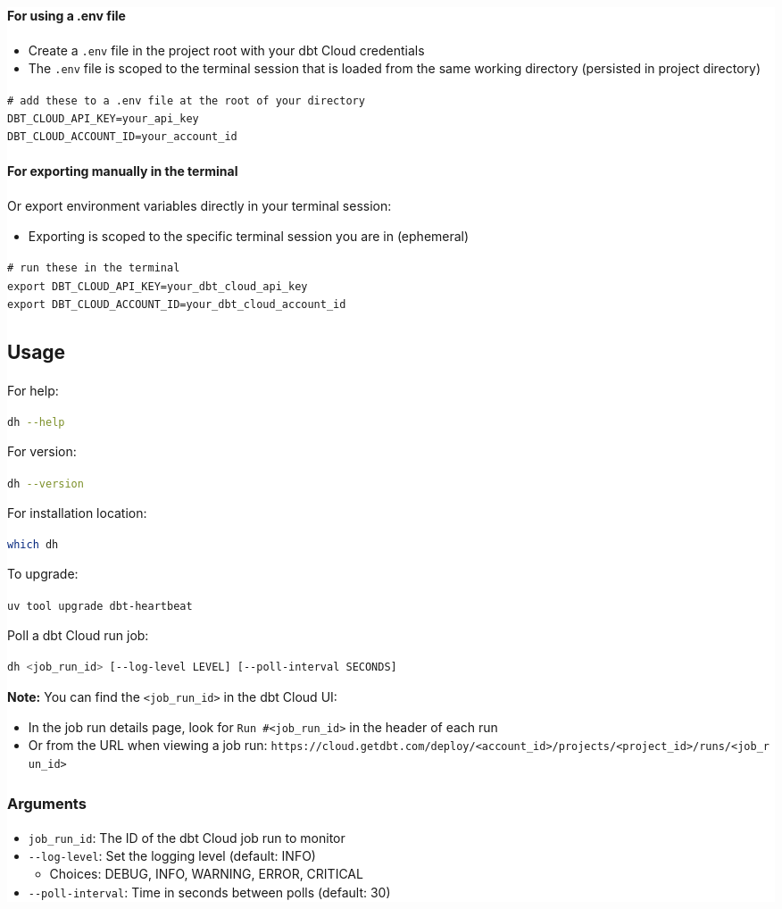 #### For using a .env file
- Create a `.env` file in the project root with your dbt Cloud credentials
- The `.env` file is scoped to the terminal session that is loaded from the same working directory (persisted in project directory)
```
# add these to a .env file at the root of your directory
DBT_CLOUD_API_KEY=your_api_key
DBT_CLOUD_ACCOUNT_ID=your_account_id
```

#### For exporting manually in the terminal
Or export environment variables directly in your terminal session:
- Exporting is scoped to the specific terminal session you are in (ephemeral)
```
# run these in the terminal
export DBT_CLOUD_API_KEY=your_dbt_cloud_api_key
export DBT_CLOUD_ACCOUNT_ID=your_dbt_cloud_account_id
```


## Usage

For help:
```bash
dh --help
```

For version:
```bash
dh --version
```

For installation location:
```bash
which dh
```

To upgrade:
```bash
uv tool upgrade dbt-heartbeat
```

Poll a dbt Cloud run job:
```bash
dh <job_run_id> [--log-level LEVEL] [--poll-interval SECONDS]
```

__Note:__ You can find the `<job_run_id>` in the dbt Cloud UI:
- In the job run details page, look for `Run #<job_run_id>` in the header of each run
- Or from the URL when viewing a job run: `https://cloud.getdbt.com/deploy/<account_id>/projects/<project_id>/runs/<job_run_id>`

### Arguments

- `job_run_id`: The ID of the dbt Cloud job run to monitor
- `--log-level`: Set the logging level (default: INFO)
  - Choices: DEBUG, INFO, WARNING, ERROR, CRITICAL
- `--poll-interval`: Time in seconds between polls (default: 30)
